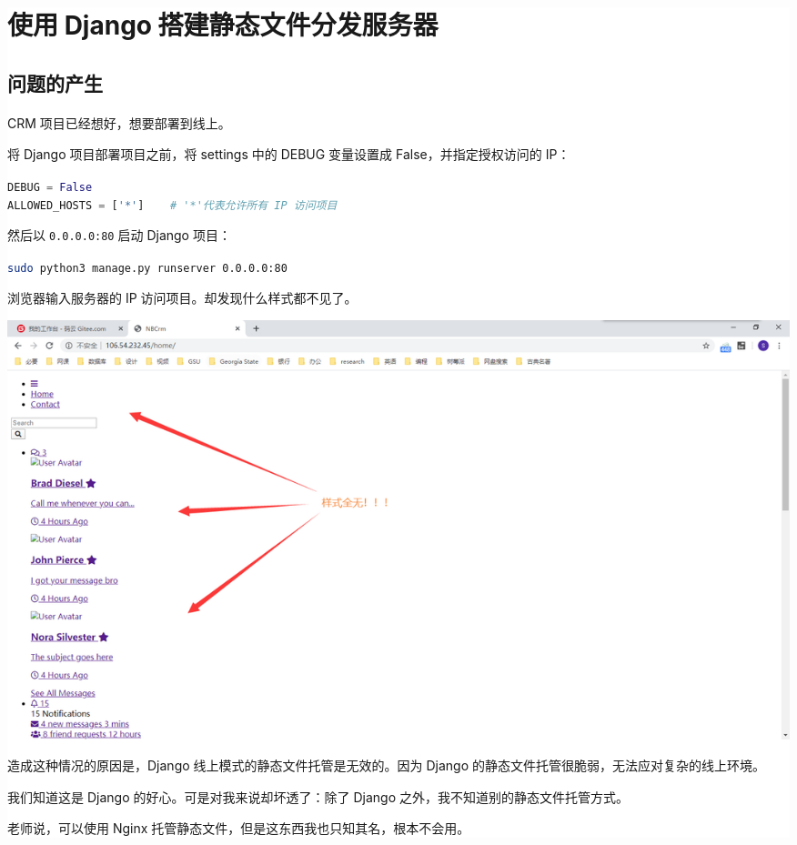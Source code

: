 # 使用 Django 搭建静态文件分发服务器





## 问题的产生

CRM 项目已经想好，想要部署到线上。

将 Django 项目部署项目之前，将 settings 中的 DEBUG 变量设置成 False，并指定授权访问的 IP：

```python
DEBUG = False
ALLOWED_HOSTS = ['*']    # '*'代表允许所有 IP 访问项目
```

然后以 `0.0.0.0:80` 启动 Django 项目：

```bash
sudo python3 manage.py runserver 0.0.0.0:80
```

浏览器输入服务器的 IP 访问项目。却发现什么样式都不见了。

![1579001343615](django-distribute-static.assets\1579001343615.png)

造成这种情况的原因是，Django 线上模式的静态文件托管是无效的。因为 Django 的静态文件托管很脆弱，无法应对复杂的线上环境。

我们知道这是 Django 的好心。可是对我来说却坏透了：除了 Django 之外，我不知道别的静态文件托管方式。

老师说，可以使用 Nginx 托管静态文件，但是这东西我也只知其名，根本不会用。
